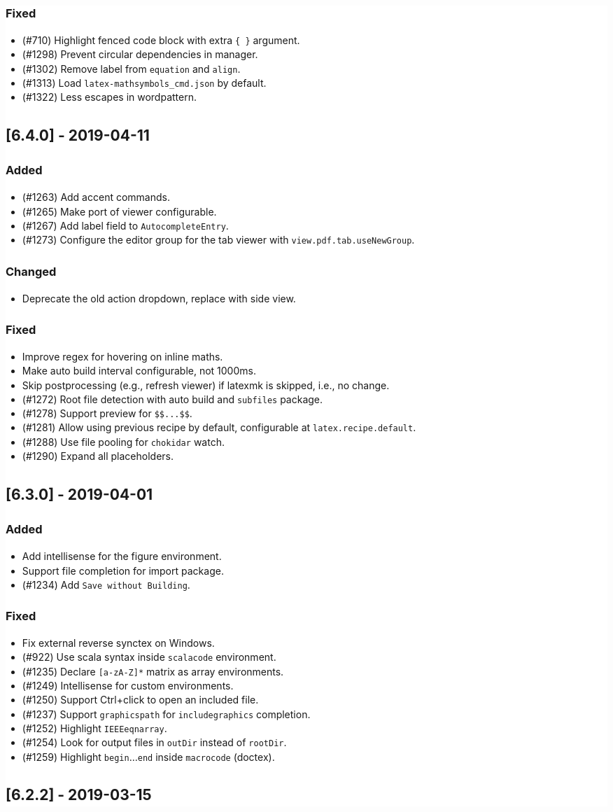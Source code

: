### Fixed
- (#710) Highlight fenced code block with extra `{ }` argument.
- (#1298) Prevent circular dependencies in manager.
- (#1302) Remove label from `equation` and `align`.
- (#1313) Load `latex-mathsymbols_cmd.json` by default.
- (#1322) Less escapes in wordpattern.

## [6.4.0] - 2019-04-11

### Added
- (#1263) Add accent commands.
- (#1265) Make port of viewer configurable.
- (#1267) Add label field to `AutocompleteEntry`.
- (#1273) Configure the editor group for the tab viewer with `view.pdf.tab.useNewGroup`.

### Changed
- Deprecate the old action dropdown, replace with side view.

### Fixed
- Improve regex for hovering on inline maths.
- Make auto build interval configurable, not 1000ms.
- Skip postprocessing (e.g., refresh viewer) if latexmk is skipped, i.e., no change.
- (#1272) Root file detection with auto build and `subfiles` package.
- (#1278) Support preview for `$$...$$`.
- (#1281) Allow using previous recipe by default, configurable at `latex.recipe.default`.
- (#1288) Use file pooling for `chokidar` watch.
- (#1290) Expand all placeholders.

## [6.3.0] - 2019-04-01

### Added
- Add intellisense for the figure environment.
- Support file completion for import package.
- (#1234) Add `Save without Building`.

### Fixed
- Fix external reverse synctex on Windows.
- (#922) Use scala syntax inside `scalacode` environment.
- (#1235) Declare `[a-zA-Z]*` matrix as array environments.
- (#1249) Intellisense for custom environments.
- (#1250) Support Ctrl+click to open an included file.
- (#1237) Support `graphicspath` for `includegraphics` completion.
- (#1252) Highlight `IEEEeqnarray`.
- (#1254) Look for output files in `outDir` instead of `rootDir`.
- (#1259) Highlight `begin`...`end` inside `macrocode` (doctex).

## [6.2.2] - 2019-03-15
